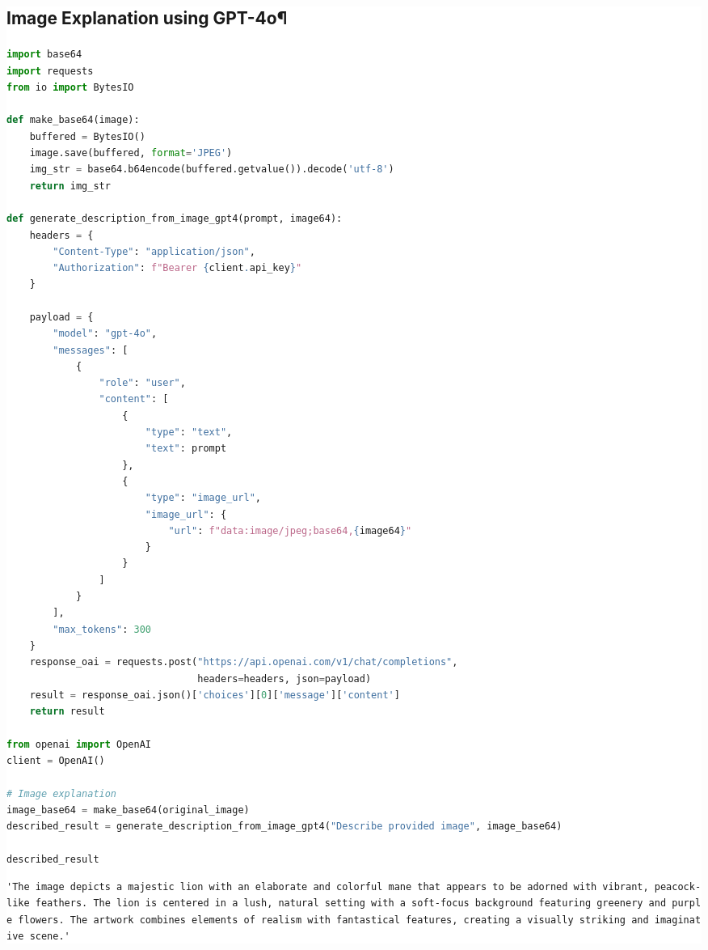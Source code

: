 ## Image Explanation using GPT-4o¶
```py
import base64
import requests
from io import BytesIO

def make_base64(image):
    buffered = BytesIO()
    image.save(buffered, format='JPEG')
    img_str = base64.b64encode(buffered.getvalue()).decode('utf-8')
    return img_str

def generate_description_from_image_gpt4(prompt, image64):
    headers = {
        "Content-Type": "application/json",
        "Authorization": f"Bearer {client.api_key}"
    }

    payload = {
        "model": "gpt-4o",
        "messages": [
            {
                "role": "user",
                "content": [
                    {
                        "type": "text",
                        "text": prompt
                    },
                    {
                        "type": "image_url",
                        "image_url": {
                            "url": f"data:image/jpeg;base64,{image64}"
                        }
                    }
                ]
            }
        ],
        "max_tokens": 300
    }
    response_oai = requests.post("https://api.openai.com/v1/chat/completions",
                                 headers=headers, json=payload)
    result = response_oai.json()['choices'][0]['message']['content']
    return result

from openai import OpenAI
client = OpenAI()

# Image explanation
image_base64 = make_base64(original_image)
described_result = generate_description_from_image_gpt4("Describe provided image", image_base64)

described_result
```
```
'The image depicts a majestic lion with an elaborate and colorful mane that appears to be adorned with vibrant, peacock-like feathers. The lion is centered in a lush, natural setting with a soft-focus background featuring greenery and purple flowers. The artwork combines elements of realism with fantastical features, creating a visually striking and imaginative scene.'
```
